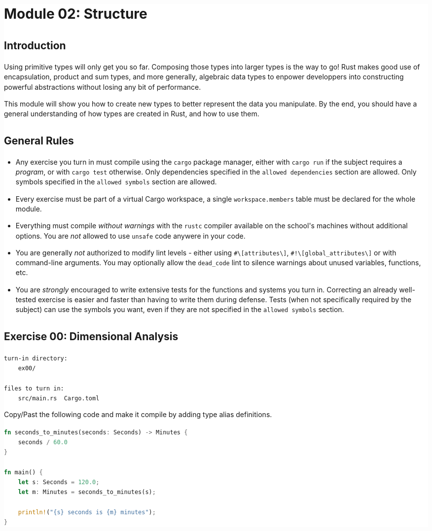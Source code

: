 # Module 02: Structure

## Introduction

Using primitive types will only get you so far. Composing those types into larger types is the way
to go! Rust makes good use of encapsulation, product and sum types, and more generally, algebraic
data types to enpower developpers into constructing powerful abstractions without losing any bit of
performance.

This module will show you how to create new types to better represent the data you manipulate. By
the end, you should have a general understanding of how types are created in Rust, and how to use
them.

## General Rules

* Any exercise you turn in must compile using the `cargo` package manager, either with `cargo run`
if the subject requires a *program*, or with `cargo test` otherwise. Only dependencies specified
in the `allowed dependencies` section are allowed. Only symbols specified in the `allowed symbols`
section are allowed.

* Every exercise must be part of a virtual Cargo workspace, a single `workspace.members` table must
be declared for the whole module.

* Everything must compile *without warnings* with the `rustc` compiler available on the school's
machines without additional options.  You are *not* allowed to use `unsafe` code anywere in your
code.

* You are generally *not* authorized to modify lint levels - either using `#\[attributes\]`,
`#!\[global_attributes\]` or with command-line arguments. You may optionally allow the `dead_code`
lint to silence warnings about unused variables, functions, etc.

* You are *strongly* encouraged to write extensive tests for the functions and systems you turn in.
Correcting an already well-tested exercise is easier and faster than having to write them during
defense. Tests (when not specifically required by the subject) can use the symbols you want, even if
they are not specified in the `allowed symbols` section.

## Exercise 00: Dimensional Analysis

```txt
turn-in directory:
    ex00/

files to turn in:
    src/main.rs  Cargo.toml
```

Copy/Past the following code and make it compile by adding type alias definitions.

```rust
fn seconds_to_minutes(seconds: Seconds) -> Minutes {
    seconds / 60.0
}

fn main() {
    let s: Seconds = 120.0;
    let m: Minutes = seconds_to_minutes(s);

    println!("{s} seconds is {m} minutes");
}
```
